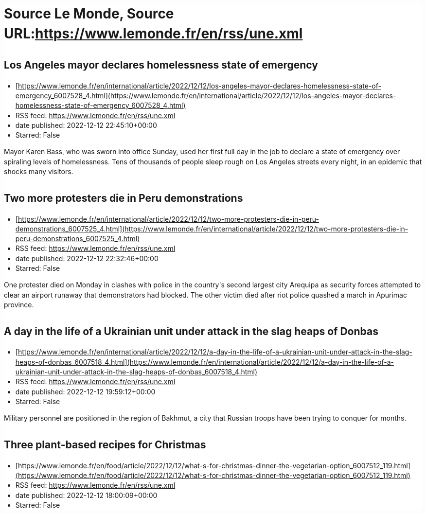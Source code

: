 # Source Le Monde, Source URL:https://www.lemonde.fr/en/rss/une.xml

## Los Angeles mayor declares homelessness state of emergency
 - [https://www.lemonde.fr/en/international/article/2022/12/12/los-angeles-mayor-declares-homelessness-state-of-emergency_6007528_4.html](https://www.lemonde.fr/en/international/article/2022/12/12/los-angeles-mayor-declares-homelessness-state-of-emergency_6007528_4.html)
 - RSS feed: https://www.lemonde.fr/en/rss/une.xml
 - date published: 2022-12-12 22:45:10+00:00
 - Starred: False

Mayor Karen Bass, who was sworn into office Sunday, used her first full day in the job to declare a state of emergency over spiraling levels of homelessness. Tens of thousands of people sleep rough on Los Angeles streets every night, in an epidemic that shocks many visitors.

## Two more protesters die in Peru demonstrations
 - [https://www.lemonde.fr/en/international/article/2022/12/12/two-more-protesters-die-in-peru-demonstrations_6007525_4.html](https://www.lemonde.fr/en/international/article/2022/12/12/two-more-protesters-die-in-peru-demonstrations_6007525_4.html)
 - RSS feed: https://www.lemonde.fr/en/rss/une.xml
 - date published: 2022-12-12 22:32:46+00:00
 - Starred: False

One protester died on Monday in clashes with police in the country's second largest city Arequipa as security forces attempted to clear an airport runaway that demonstrators had blocked. The other victim died after riot police quashed a march in Apurimac province.

## A day in the life of a Ukrainian unit under attack in the slag heaps of Donbas
 - [https://www.lemonde.fr/en/international/article/2022/12/12/a-day-in-the-life-of-a-ukrainian-unit-under-attack-in-the-slag-heaps-of-donbas_6007518_4.html](https://www.lemonde.fr/en/international/article/2022/12/12/a-day-in-the-life-of-a-ukrainian-unit-under-attack-in-the-slag-heaps-of-donbas_6007518_4.html)
 - RSS feed: https://www.lemonde.fr/en/rss/une.xml
 - date published: 2022-12-12 19:59:12+00:00
 - Starred: False

Military personnel are positioned in the region of Bakhmut, a city that Russian troops have been trying to conquer for months.

## Three plant-based recipes for Christmas
 - [https://www.lemonde.fr/en/food/article/2022/12/12/what-s-for-christmas-dinner-the-vegetarian-option_6007512_119.html](https://www.lemonde.fr/en/food/article/2022/12/12/what-s-for-christmas-dinner-the-vegetarian-option_6007512_119.html)
 - RSS feed: https://www.lemonde.fr/en/rss/une.xml
 - date published: 2022-12-12 18:00:09+00:00
 - Starred: False

